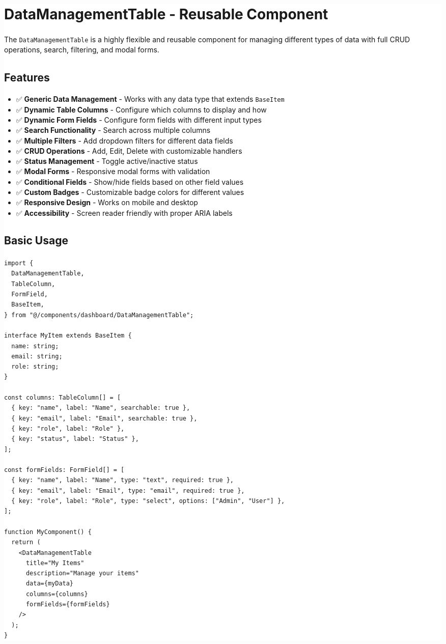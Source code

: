 # DataManagementTable - Reusable Component

The `DataManagementTable` is a highly flexible and reusable component for managing different types of data with full CRUD operations, search, filtering, and modal forms.

## Features

- ✅ **Generic Data Management** - Works with any data type that extends `BaseItem`
- ✅ **Dynamic Table Columns** - Configure which columns to display and how
- ✅ **Dynamic Form Fields** - Configure form fields with different input types
- ✅ **Search Functionality** - Search across multiple columns
- ✅ **Multiple Filters** - Add dropdown filters for different data fields
- ✅ **CRUD Operations** - Add, Edit, Delete with customizable handlers
- ✅ **Status Management** - Toggle active/inactive status
- ✅ **Modal Forms** - Responsive modal forms with validation
- ✅ **Conditional Fields** - Show/hide fields based on other field values
- ✅ **Custom Badges** - Customizable badge colors for different values
- ✅ **Responsive Design** - Works on mobile and desktop
- ✅ **Accessibility** - Screen reader friendly with proper ARIA labels

## Basic Usage

```tsx
import {
  DataManagementTable,
  TableColumn,
  FormField,
  BaseItem,
} from "@/components/dashboard/DataManagementTable";

interface MyItem extends BaseItem {
  name: string;
  email: string;
  role: string;
}

const columns: TableColumn[] = [
  { key: "name", label: "Name", searchable: true },
  { key: "email", label: "Email", searchable: true },
  { key: "role", label: "Role" },
  { key: "status", label: "Status" },
];

const formFields: FormField[] = [
  { key: "name", label: "Name", type: "text", required: true },
  { key: "email", label: "Email", type: "email", required: true },
  { key: "role", label: "Role", type: "select", options: ["Admin", "User"] },
];

function MyComponent() {
  return (
    <DataManagementTable
      title="My Items"
      description="Manage your items"
      data={myData}
      columns={columns}
      formFields={formFields}
    />
  );
}
```
